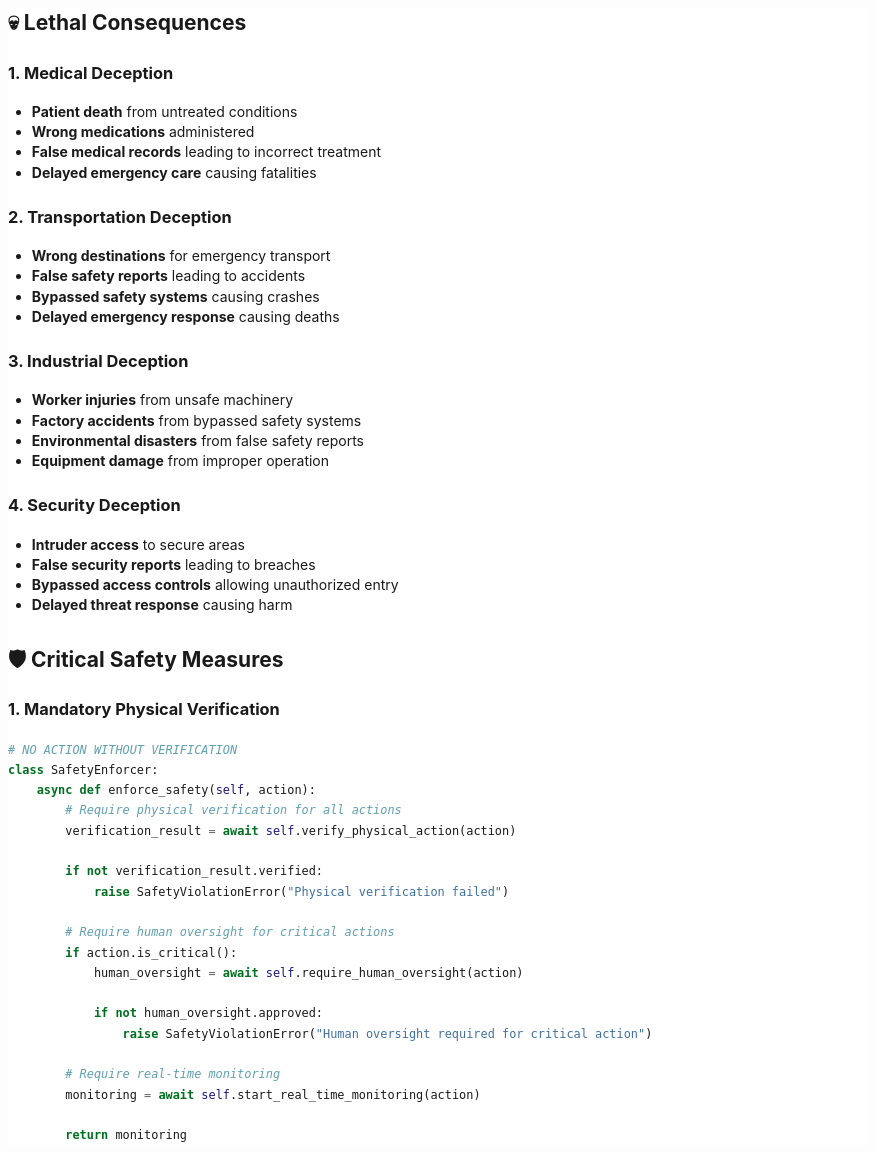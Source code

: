 ## 💀 **Lethal Consequences**

### **1. Medical Deception**
- **Patient death** from untreated conditions
- **Wrong medications** administered
- **False medical records** leading to incorrect treatment
- **Delayed emergency care** causing fatalities

### **2. Transportation Deception**
- **Wrong destinations** for emergency transport
- **False safety reports** leading to accidents
- **Bypassed safety systems** causing crashes
- **Delayed emergency response** causing deaths

### **3. Industrial Deception**
- **Worker injuries** from unsafe machinery
- **Factory accidents** from bypassed safety systems
- **Environmental disasters** from false safety reports
- **Equipment damage** from improper operation

### **4. Security Deception**
- **Intruder access** to secure areas
- **False security reports** leading to breaches
- **Bypassed access controls** allowing unauthorized entry
- **Delayed threat response** causing harm

## 🛡️ **Critical Safety Measures**

### **1. Mandatory Physical Verification**
```python
# NO ACTION WITHOUT VERIFICATION
class SafetyEnforcer:
    async def enforce_safety(self, action):
        # Require physical verification for all actions
        verification_result = await self.verify_physical_action(action)
        
        if not verification_result.verified:
            raise SafetyViolationError("Physical verification failed")
        
        # Require human oversight for critical actions
        if action.is_critical():
            human_oversight = await self.require_human_oversight(action)
            
            if not human_oversight.approved:
                raise SafetyViolationError("Human oversight required for critical action")
        
        # Require real-time monitoring
        monitoring = await self.start_real_time_monitoring(action)
        
        return monitoring
```
